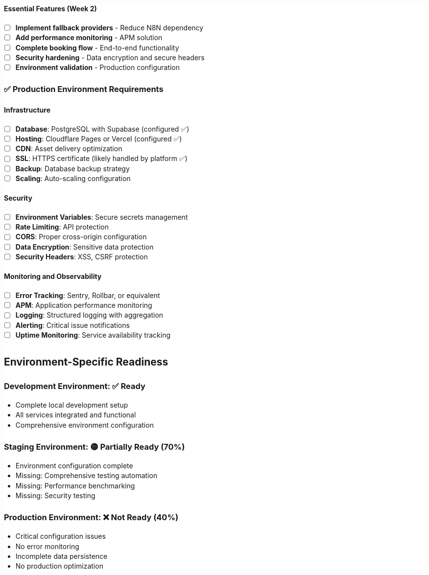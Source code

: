 #### Essential Features (Week 2)
- [ ] **Implement fallback providers** - Reduce N8N dependency
- [ ] **Add performance monitoring** - APM solution
- [ ] **Complete booking flow** - End-to-end functionality
- [ ] **Security hardening** - Data encryption and secure headers
- [ ] **Environment validation** - Production configuration

### ✅ Production Environment Requirements

#### Infrastructure
- [ ] **Database**: PostgreSQL with Supabase (configured ✅)
- [ ] **Hosting**: Cloudflare Pages or Vercel (configured ✅)
- [ ] **CDN**: Asset delivery optimization
- [ ] **SSL**: HTTPS certificate (likely handled by platform ✅)
- [ ] **Backup**: Database backup strategy
- [ ] **Scaling**: Auto-scaling configuration

#### Security
- [ ] **Environment Variables**: Secure secrets management
- [ ] **Rate Limiting**: API protection
- [ ] **CORS**: Proper cross-origin configuration
- [ ] **Data Encryption**: Sensitive data protection
- [ ] **Security Headers**: XSS, CSRF protection

#### Monitoring and Observability
- [ ] **Error Tracking**: Sentry, Rollbar, or equivalent
- [ ] **APM**: Application performance monitoring
- [ ] **Logging**: Structured logging with aggregation
- [ ] **Alerting**: Critical issue notifications
- [ ] **Uptime Monitoring**: Service availability tracking

## Environment-Specific Readiness

### Development Environment: ✅ Ready
- Complete local development setup
- All services integrated and functional
- Comprehensive environment configuration

### Staging Environment: 🟡 Partially Ready (70%)
- Environment configuration complete
- Missing: Comprehensive testing automation
- Missing: Performance benchmarking
- Missing: Security testing

### Production Environment: ❌ Not Ready (40%)
- Critical configuration issues
- No error monitoring
- Incomplete data persistence
- No production optimization
